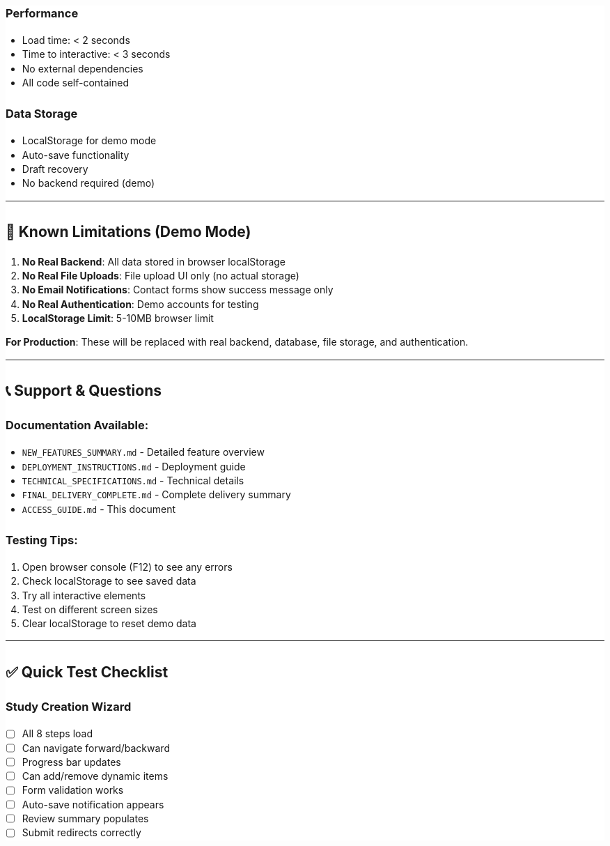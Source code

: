 ### Performance
- Load time: < 2 seconds
- Time to interactive: < 3 seconds
- No external dependencies
- All code self-contained

### Data Storage
- LocalStorage for demo mode
- Auto-save functionality
- Draft recovery
- No backend required (demo)

---

## 🐛 Known Limitations (Demo Mode)

1. **No Real Backend**: All data stored in browser localStorage
2. **No Real File Uploads**: File upload UI only (no actual storage)
3. **No Email Notifications**: Contact forms show success message only
4. **No Real Authentication**: Demo accounts for testing
5. **LocalStorage Limit**: 5-10MB browser limit

**For Production**: These will be replaced with real backend, database, file storage, and authentication.

---

## 📞 Support & Questions

### Documentation Available:
- `NEW_FEATURES_SUMMARY.md` - Detailed feature overview
- `DEPLOYMENT_INSTRUCTIONS.md` - Deployment guide
- `TECHNICAL_SPECIFICATIONS.md` - Technical details
- `FINAL_DELIVERY_COMPLETE.md` - Complete delivery summary
- `ACCESS_GUIDE.md` - This document

### Testing Tips:
1. Open browser console (F12) to see any errors
2. Check localStorage to see saved data
3. Try all interactive elements
4. Test on different screen sizes
5. Clear localStorage to reset demo data

---

## ✅ Quick Test Checklist

### Study Creation Wizard
- [ ] All 8 steps load
- [ ] Can navigate forward/backward
- [ ] Progress bar updates
- [ ] Can add/remove dynamic items
- [ ] Form validation works
- [ ] Auto-save notification appears
- [ ] Review summary populates
- [ ] Submit redirects correctly
